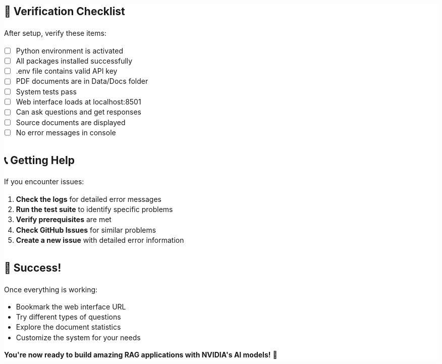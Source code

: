 ## 🎯 **Verification Checklist**

After setup, verify these items:

- [ ] Python environment is activated
- [ ] All packages installed successfully
- [ ] .env file contains valid API key
- [ ] PDF documents are in Data/Docs folder
- [ ] System tests pass
- [ ] Web interface loads at localhost:8501
- [ ] Can ask questions and get responses
- [ ] Source documents are displayed
- [ ] No error messages in console

## 📞 **Getting Help**

If you encounter issues:

1. **Check the logs** for detailed error messages
2. **Run the test suite** to identify specific problems
3. **Verify prerequisites** are met
4. **Check GitHub Issues** for similar problems
5. **Create a new issue** with detailed error information

## 🎉 **Success!**

Once everything is working:
- Bookmark the web interface URL
- Try different types of questions
- Explore the document statistics
- Customize the system for your needs

**You're now ready to build amazing RAG applications with NVIDIA's AI models!** 🚀
